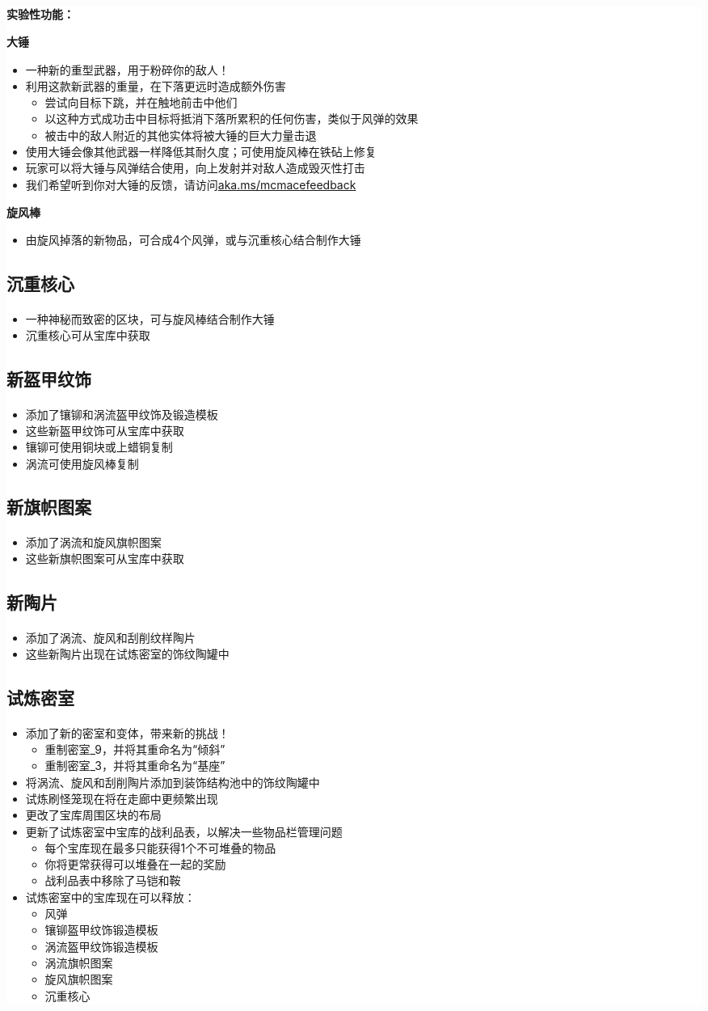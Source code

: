 **实验性功能：**

**大锤**

- 一种新的重型武器，用于粉碎你的敌人！
- 利用这款新武器的重量，在下落更远时造成额外伤害
  - 尝试向目标下跳，并在触地前击中他们
  - 以这种方式成功击中目标将抵消下落所累积的任何伤害，类似于风弹的效果
  - 被击中的敌人附近的其他实体将被大锤的巨大力量击退
- 使用大锤会像其他武器一样降低其耐久度；可使用旋风棒在铁砧上修复
- 玩家可以将大锤与风弹结合使用，向上发射并对敌人造成毁灭性打击
- 我们希望听到你对大锤的反馈，请访问[aka.ms/mcmacefeedback](https://aka.ms/mcmacefeedback)

**旋风棒**

- 由旋风掉落的新物品，可合成4个风弹，或与沉重核心结合制作大锤

## **沉重核心**

- 一种神秘而致密的区块，可与旋风棒结合制作大锤
- 沉重核心可从宝库中获取

## **新盔甲纹饰**

- 添加了镶铆和涡流盔甲纹饰及锻造模板
- 这些新盔甲纹饰可从宝库中获取
- 镶铆可使用铜块或上蜡铜复制
- 涡流可使用旋风棒复制

## **新旗帜图案**

- 添加了涡流和旋风旗帜图案
- 这些新旗帜图案可从宝库中获取

## **新陶片**

- 添加了涡流、旋风和刮削纹样陶片
- 这些新陶片出现在试炼密室的饰纹陶罐中

## **试炼密室**

- 添加了新的密室和变体，带来新的挑战！
  - 重制密室_9，并将其重命名为“倾斜”
  - 重制密室_3，并将其重命名为“基座”
- 将涡流、旋风和刮削陶片添加到装饰结构池中的饰纹陶罐中
- 试炼刷怪笼现在将在走廊中更频繁出现
- 更改了宝库周围区块的布局
- 更新了试炼密室中宝库的战利品表，以解决一些物品栏管理问题
  - 每个宝库现在最多只能获得1个不可堆叠的物品
  - 你将更常获得可以堆叠在一起的奖励
  - 战利品表中移除了马铠和鞍
- 试炼密室中的宝库现在可以释放：
  - 风弹
  - 镶铆盔甲纹饰锻造模板
  - 涡流盔甲纹饰锻造模板
  - 涡流旗帜图案
  - 旋风旗帜图案
  - 沉重核心
